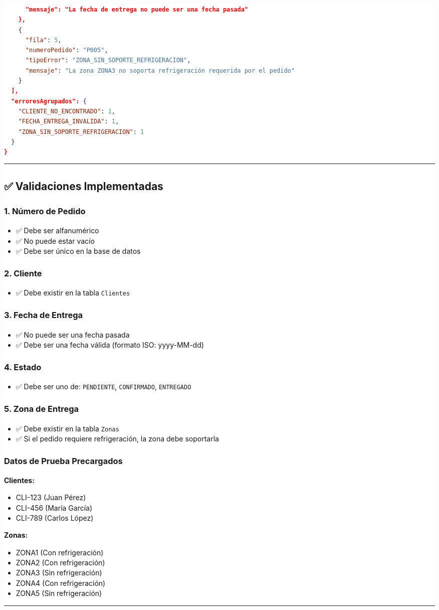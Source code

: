 ```json
      "mensaje": "La fecha de entrega no puede ser una fecha pasada"
    },
    {
      "fila": 5,
      "numeroPedido": "P005",
      "tipoError": "ZONA_SIN_SOPORTE_REFRIGERACION",
      "mensaje": "La zona ZONA3 no soporta refrigeración requerida por el pedido"
    }
  ],
  "erroresAgrupados": {
    "CLIENTE_NO_ENCONTRADO": 1,
    "FECHA_ENTREGA_INVALIDA": 1,
    "ZONA_SIN_SOPORTE_REFRIGERACION": 1
  }
}
```

---

## ✅ Validaciones Implementadas

### 1. Número de Pedido
- ✅ Debe ser alfanumérico
- ✅ No puede estar vacío
- ✅ Debe ser único en la base de datos

### 2. Cliente
- ✅ Debe existir en la tabla `Clientes`

### 3. Fecha de Entrega
- ✅ No puede ser una fecha pasada
- ✅ Debe ser una fecha válida (formato ISO: yyyy-MM-dd)

### 4. Estado
- ✅ Debe ser uno de: `PENDIENTE`, `CONFIRMADO`, `ENTREGADO`

### 5. Zona de Entrega
- ✅ Debe existir en la tabla `Zonas`
- ✅ Si el pedido requiere refrigeración, la zona debe soportarla

### Datos de Prueba Precargados

**Clientes:**
- CLI-123 (Juan Pérez)
- CLI-456 (María García)
- CLI-789 (Carlos López)

**Zonas:**
- ZONA1 (Con refrigeración)
- ZONA2 (Con refrigeración)
- ZONA3 (Sin refrigeración)
- ZONA4 (Con refrigeración)
- ZONA5 (Sin refrigeración)

---